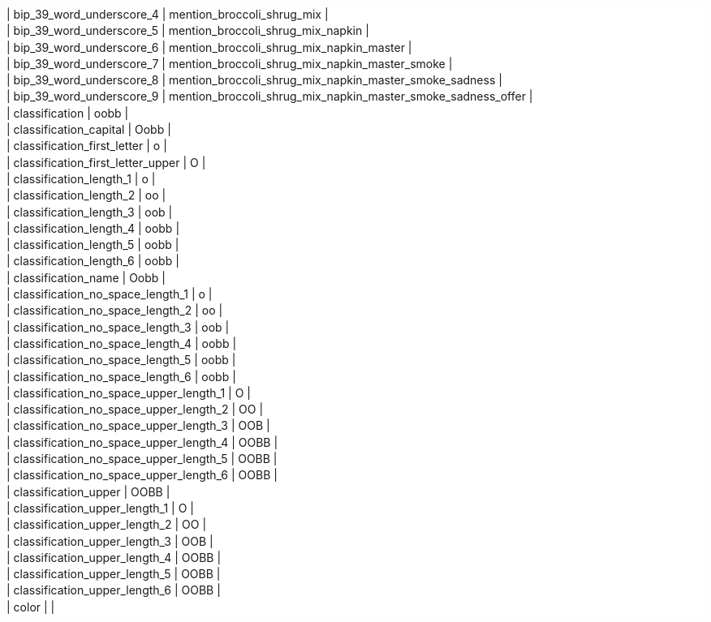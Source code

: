 | bip_39_word_underscore_4 | mention_broccoli_shrug_mix |  
| bip_39_word_underscore_5 | mention_broccoli_shrug_mix_napkin |  
| bip_39_word_underscore_6 | mention_broccoli_shrug_mix_napkin_master |  
| bip_39_word_underscore_7 | mention_broccoli_shrug_mix_napkin_master_smoke |  
| bip_39_word_underscore_8 | mention_broccoli_shrug_mix_napkin_master_smoke_sadness |  
| bip_39_word_underscore_9 | mention_broccoli_shrug_mix_napkin_master_smoke_sadness_offer |  
| classification | oobb |  
| classification_capital | Oobb |  
| classification_first_letter | o |  
| classification_first_letter_upper | O |  
| classification_length_1 | o |  
| classification_length_2 | oo |  
| classification_length_3 | oob |  
| classification_length_4 | oobb |  
| classification_length_5 | oobb |  
| classification_length_6 | oobb |  
| classification_name | Oobb |  
| classification_no_space_length_1 | o |  
| classification_no_space_length_2 | oo |  
| classification_no_space_length_3 | oob |  
| classification_no_space_length_4 | oobb |  
| classification_no_space_length_5 | oobb |  
| classification_no_space_length_6 | oobb |  
| classification_no_space_upper_length_1 | O |  
| classification_no_space_upper_length_2 | OO |  
| classification_no_space_upper_length_3 | OOB |  
| classification_no_space_upper_length_4 | OOBB |  
| classification_no_space_upper_length_5 | OOBB |  
| classification_no_space_upper_length_6 | OOBB |  
| classification_upper | OOBB |  
| classification_upper_length_1 | O |  
| classification_upper_length_2 | OO |  
| classification_upper_length_3 | OOB |  
| classification_upper_length_4 | OOBB |  
| classification_upper_length_5 | OOBB |  
| classification_upper_length_6 | OOBB |  
| color |  |  